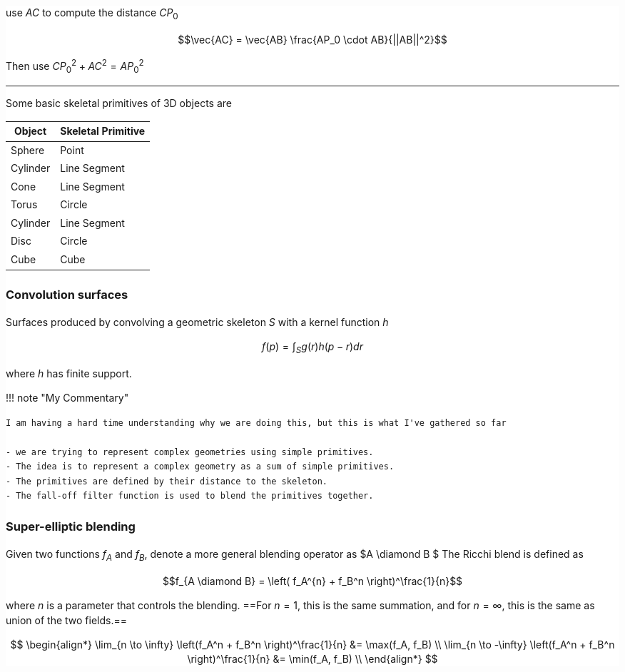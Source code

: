 use $AC$ to compute the distance $CP_0$

$$\vec{AC} = \vec{AB} \frac{AP_0 \cdot AB}{||AB||^2}$$

Then use $CP_0^2 + AC^2 = AP_0^2$

---

Some basic skeletal primitives of 3D objects are

| Object | Skeletal Primitive |
| ------ | ------------------ |
| Sphere | Point |
| Cylinder | Line Segment |
| Cone | Line Segment |
| Torus | Circle |
| Cylinder | Line Segment |
| Disc | Circle |
| Cube | Cube |

### Convolution surfaces

Surfaces produced by convolving a geometric skeleton $S$ with a kernel function $h$

$$f(p) = \int_S g(r) h(p - r) dr $$

where $h$ has finite support.

!!! note "My Commentary"

    I am having a hard time understanding why we are doing this, but this is what I've gathered so far
    
    - we are trying to represent complex geometries using simple primitives. 
    - The idea is to represent a complex geometry as a sum of simple primitives. 
    - The primitives are defined by their distance to the skeleton. 
    - The fall-off filter function is used to blend the primitives together. 

### Super-elliptic blending

Given two functions $f_A$ and $f_B$, denote a more general blending operator as $A \diamond B $ The Ricchi blend is defined as 

$$f_{A \diamond B} = \left( f_A^{n} + f_B^n \right)^\frac{1}{n}$$

where $n$ is a parameter that controls the blending. ==For $n=1$, this is the same summation, and for $n=\infty$, this is the same as union of the two fields.==

$$
\begin{align*}
\lim_{n \to \infty} \left(f_A^n + f_B^n \right)^\frac{1}{n} &= \max(f_A, f_B) \\
\lim_{n \to -\infty} \left(f_A^n + f_B^n \right)^\frac{1}{n} &= \min(f_A, f_B) \\
\end{align*}
$$
